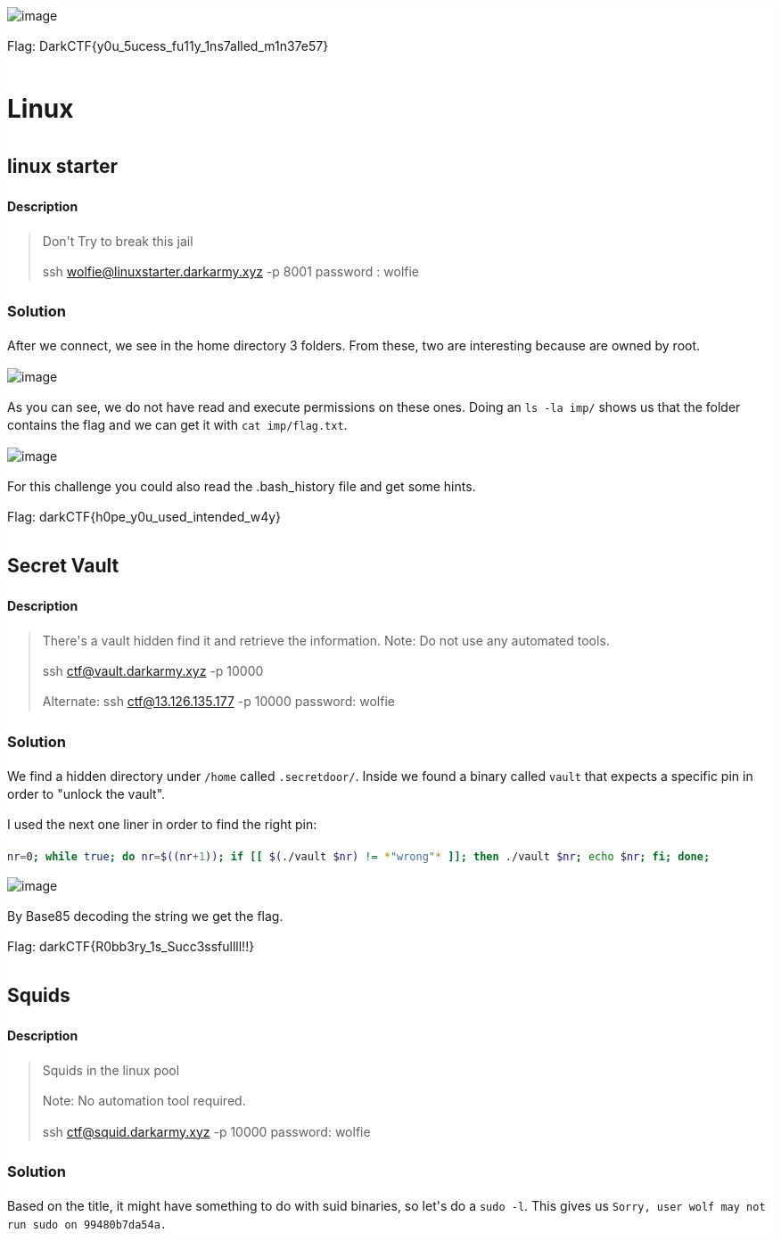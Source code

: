 ![image](https://user-images.githubusercontent.com/38787278/94282359-67afc980-ff58-11ea-9795-aa66e8421516.png)

Flag: DarkCTF{y0u_5ucess_fu11y_1ns7alled_m1n37e57}

# <a name="linux"></a> Linux
## <a name="linux-starter"></a> linux starter
#### Description
>Don't Try to break this jail
>
>ssh wolfie@linuxstarter.darkarmy.xyz -p 8001 password : wolfie
### Solution
After we connect, we see in the home directory 3 folders. From these, two are interesting because are owned by root.

![image](https://user-images.githubusercontent.com/38787278/94318848-13c1d680-ff92-11ea-98c0-c09698a60b22.png)

As you can see, we do not have read and execute permissions on these ones. Doing an `ls -la imp/` shows us that the folder contains the flag and we can get it with `cat imp/flag.txt`.

![image](https://user-images.githubusercontent.com/38787278/94319012-6b604200-ff92-11ea-8399-bb2d7090bfbf.png)

For this challenge you could also read the .bash_history file and get some hints. 

Flag: darkCTF{h0pe_y0u_used_intended_w4y}

## <a name="secret-vault"></a> Secret Vault
#### Description
>There's a vault hidden find it and retrieve the information. Note: Do not use any automated tools.
>
>ssh ctf@vault.darkarmy.xyz -p 10000
>
>Alternate: ssh ctf@13.126.135.177 -p 10000 password: wolfie
### Solution

We find a hidden directory under `/home` called `.secretdoor/`. Inside we found a binary called `vault` that expects a specific pin in order to "unlock the vault". 

I used the next one liner in order to find the right pin:
```bash
nr=0; while true; do nr=$((nr+1)); if [[ $(./vault $nr) != *"wrong"* ]]; then ./vault $nr; echo $nr; fi; done;
```
![image](https://user-images.githubusercontent.com/38787278/94348957-3236d900-0049-11eb-9731-a6be4434eb72.png)

By Base85 decoding the string we get the flag.

Flag: darkCTF{R0bb3ry_1s_Succ3ssfullll!!}

## <a name="squids"></a> Squids
#### Description
>Squids in the linux pool
>
>Note: No automation tool required.
>
>ssh ctf@squid.darkarmy.xyz -p 10000 password: wolfie
### Solution
Based on the title, it might have something to do with suid binaries, so let's do a `sudo -l`. This gives us `Sorry, user wolf may not run sudo on 99480b7da54a.`